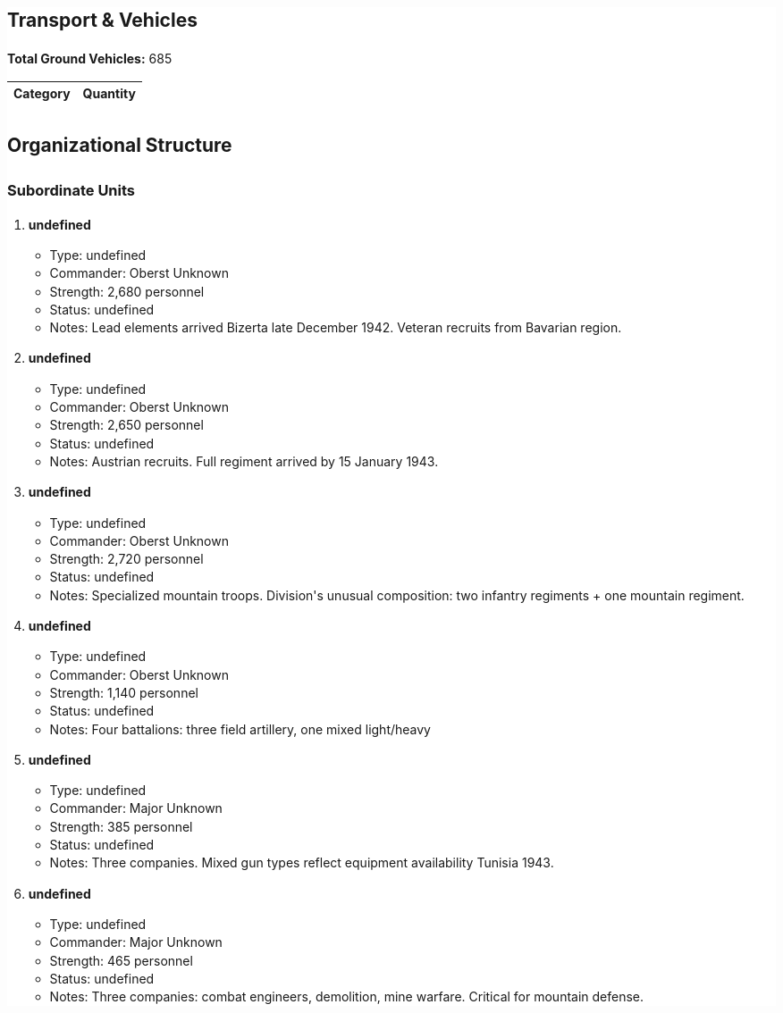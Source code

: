 ## Transport & Vehicles

**Total Ground Vehicles:** 685

| Category | Quantity |
|----------|----------|

## Organizational Structure

### Subordinate Units

1. **undefined**
   - Type: undefined
   - Commander: Oberst Unknown
   - Strength: 2,680 personnel
   - Status: undefined
   - Notes: Lead elements arrived Bizerta late December 1942. Veteran recruits from Bavarian region.

2. **undefined**
   - Type: undefined
   - Commander: Oberst Unknown
   - Strength: 2,650 personnel
   - Status: undefined
   - Notes: Austrian recruits. Full regiment arrived by 15 January 1943.

3. **undefined**
   - Type: undefined
   - Commander: Oberst Unknown
   - Strength: 2,720 personnel
   - Status: undefined
   - Notes: Specialized mountain troops. Division's unusual composition: two infantry regiments + one mountain regiment.

4. **undefined**
   - Type: undefined
   - Commander: Oberst Unknown
   - Strength: 1,140 personnel
   - Status: undefined
   - Notes: Four battalions: three field artillery, one mixed light/heavy

5. **undefined**
   - Type: undefined
   - Commander: Major Unknown
   - Strength: 385 personnel
   - Status: undefined
   - Notes: Three companies. Mixed gun types reflect equipment availability Tunisia 1943.

6. **undefined**
   - Type: undefined
   - Commander: Major Unknown
   - Strength: 465 personnel
   - Status: undefined
   - Notes: Three companies: combat engineers, demolition, mine warfare. Critical for mountain defense.
